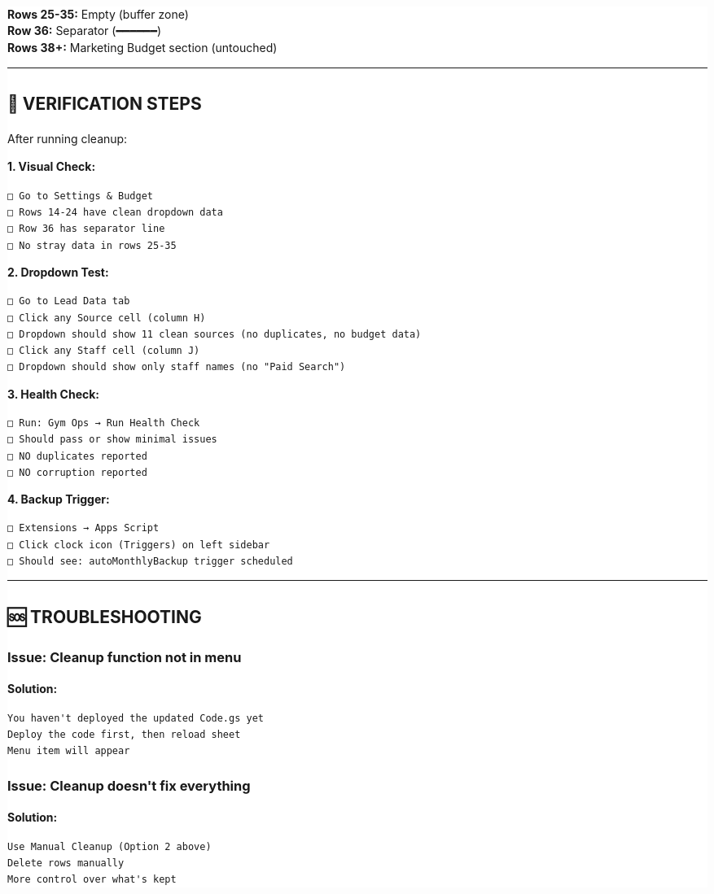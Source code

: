 **Rows 25-35:** Empty (buffer zone)  
**Row 36:** Separator (━━━━━━)  
**Rows 38+:** Marketing Budget section (untouched)

---

## 🎯 VERIFICATION STEPS

After running cleanup:

**1. Visual Check:**
```
□ Go to Settings & Budget
□ Rows 14-24 have clean dropdown data
□ Row 36 has separator line
□ No stray data in rows 25-35
```

**2. Dropdown Test:**
```
□ Go to Lead Data tab
□ Click any Source cell (column H)
□ Dropdown should show 11 clean sources (no duplicates, no budget data)
□ Click any Staff cell (column J)
□ Dropdown should show only staff names (no "Paid Search")
```

**3. Health Check:**
```
□ Run: Gym Ops → Run Health Check
□ Should pass or show minimal issues
□ NO duplicates reported
□ NO corruption reported
```

**4. Backup Trigger:**
```
□ Extensions → Apps Script
□ Click clock icon (Triggers) on left sidebar
□ Should see: autoMonthlyBackup trigger scheduled
```

---

## 🆘 TROUBLESHOOTING

### Issue: Cleanup function not in menu
**Solution:**
```
You haven't deployed the updated Code.gs yet
Deploy the code first, then reload sheet
Menu item will appear
```

### Issue: Cleanup doesn't fix everything
**Solution:**
```
Use Manual Cleanup (Option 2 above)
Delete rows manually
More control over what's kept
```
